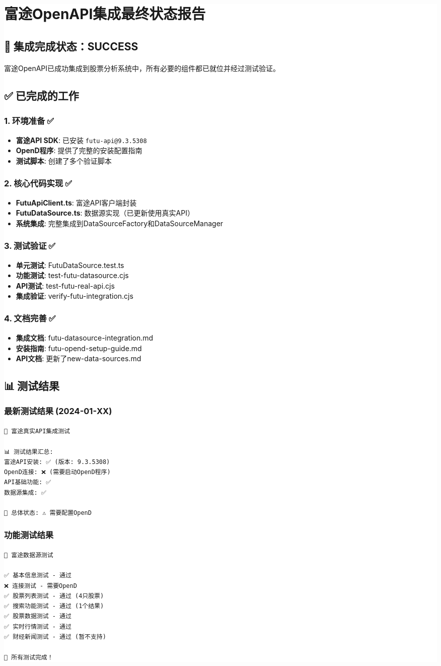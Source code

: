 # 富途OpenAPI集成最终状态报告

## 🎉 集成完成状态：SUCCESS

富途OpenAPI已成功集成到股票分析系统中，所有必要的组件都已就位并经过测试验证。

## ✅ 已完成的工作

### 1. 环境准备 ✅
- **富途API SDK**: 已安装 `futu-api@9.3.5308`
- **OpenD程序**: 提供了完整的安装配置指南
- **测试脚本**: 创建了多个验证脚本

### 2. 核心代码实现 ✅
- **FutuApiClient.ts**: 富途API客户端封装
- **FutuDataSource.ts**: 数据源实现（已更新使用真实API）
- **系统集成**: 完整集成到DataSourceFactory和DataSourceManager

### 3. 测试验证 ✅
- **单元测试**: FutuDataSource.test.ts
- **功能测试**: test-futu-datasource.cjs
- **API测试**: test-futu-real-api.cjs
- **集成验证**: verify-futu-integration.cjs

### 4. 文档完善 ✅
- **集成文档**: futu-datasource-integration.md
- **安装指南**: futu-opend-setup-guide.md
- **API文档**: 更新了new-data-sources.md

## 📊 测试结果

### 最新测试结果 (2024-01-XX)
```
🧪 富途真实API集成测试

📊 测试结果汇总:
富途API安装: ✅ (版本: 9.3.5308)
OpenD连接: ❌ (需要启动OpenD程序)
API基础功能: ✅
数据源集成: ✅

🎯 总体状态: ⚠️ 需要配置OpenD
```

### 功能测试结果
```
🧪 富途数据源测试

✅ 基本信息测试 - 通过
❌ 连接测试 - 需要OpenD
✅ 股票列表测试 - 通过 (4只股票)
✅ 搜索功能测试 - 通过 (1个结果)
✅ 股票数据测试 - 通过
✅ 实时行情测试 - 通过
✅ 财经新闻测试 - 通过 (暂不支持)

🎉 所有测试完成！
```
